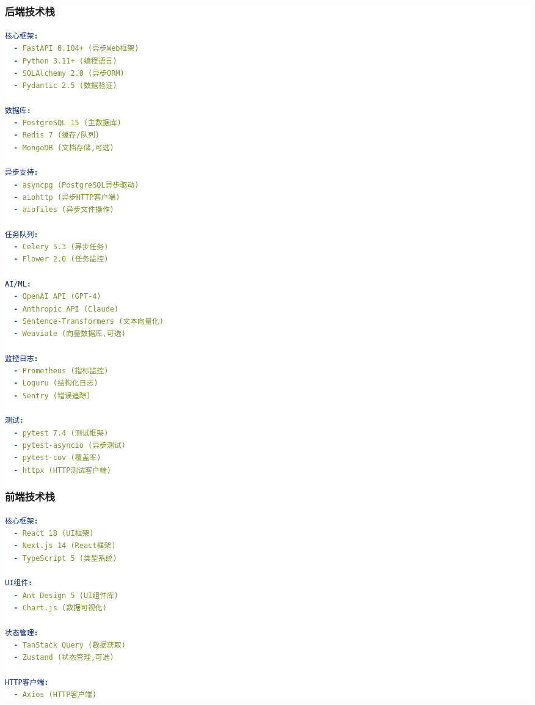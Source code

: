 ### 后端技术栈
```yaml
核心框架:
  - FastAPI 0.104+ (异步Web框架)
  - Python 3.11+ (编程语言)
  - SQLAlchemy 2.0 (异步ORM)
  - Pydantic 2.5 (数据验证)

数据库:
  - PostgreSQL 15 (主数据库)
  - Redis 7 (缓存/队列)
  - MongoDB (文档存储,可选)

异步支持:
  - asyncpg (PostgreSQL异步驱动)
  - aiohttp (异步HTTP客户端)
  - aiofiles (异步文件操作)

任务队列:
  - Celery 5.3 (异步任务)
  - Flower 2.0 (任务监控)

AI/ML:
  - OpenAI API (GPT-4)
  - Anthropic API (Claude)
  - Sentence-Transformers (文本向量化)
  - Weaviate (向量数据库,可选)

监控日志:
  - Prometheus (指标监控)
  - Loguru (结构化日志)
  - Sentry (错误追踪)

测试:
  - pytest 7.4 (测试框架)
  - pytest-asyncio (异步测试)
  - pytest-cov (覆盖率)
  - httpx (HTTP测试客户端)
```

### 前端技术栈
```yaml
核心框架:
  - React 18 (UI框架)
  - Next.js 14 (React框架)
  - TypeScript 5 (类型系统)

UI组件:
  - Ant Design 5 (UI组件库)
  - Chart.js (数据可视化)

状态管理:
  - TanStack Query (数据获取)
  - Zustand (状态管理,可选)

HTTP客户端:
  - Axios (HTTP客户端)
```
